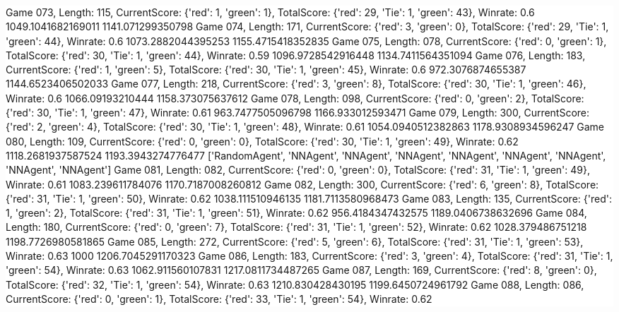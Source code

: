 Game 073, Length: 115,      CurrentScore: {'red': 1, 'green': 1},      TotalScore: {'red': 29, 'Tie': 1, 'green': 43},  Winrate: 0.6
1049.1041682169011
1141.071299350798
Game 074, Length: 171,      CurrentScore: {'red': 3, 'green': 0},      TotalScore: {'red': 29, 'Tie': 1, 'green': 44},  Winrate: 0.6
1073.2882044395253
1155.4715418352835
Game 075, Length: 078,      CurrentScore: {'red': 0, 'green': 1},      TotalScore: {'red': 30, 'Tie': 1, 'green': 44},  Winrate: 0.59
1096.9728542916448
1134.7411564351094
Game 076, Length: 183,      CurrentScore: {'red': 1, 'green': 5},      TotalScore: {'red': 30, 'Tie': 1, 'green': 45},  Winrate: 0.6
972.3076874655387
1144.6523406502033
Game 077, Length: 218,      CurrentScore: {'red': 3, 'green': 8},      TotalScore: {'red': 30, 'Tie': 1, 'green': 46},  Winrate: 0.6
1066.09193210444
1158.373075637612
Game 078, Length: 098,      CurrentScore: {'red': 0, 'green': 2},      TotalScore: {'red': 30, 'Tie': 1, 'green': 47},  Winrate: 0.61
963.7477505096798
1166.933012593471
Game 079, Length: 300,      CurrentScore: {'red': 2, 'green': 4},      TotalScore: {'red': 30, 'Tie': 1, 'green': 48},  Winrate: 0.61
1054.0940512382863
1178.9308934596247
Game 080, Length: 109,      CurrentScore: {'red': 0, 'green': 0},      TotalScore: {'red': 30, 'Tie': 1, 'green': 49},  Winrate: 0.62
1118.2681937587524
1193.3943274776477
['RandomAgent', 'NNAgent', 'NNAgent', 'NNAgent', 'NNAgent', 'NNAgent', 'NNAgent', 'NNAgent', 'NNAgent']
Game 081, Length: 082,      CurrentScore: {'red': 0, 'green': 0},      TotalScore: {'red': 31, 'Tie': 1, 'green': 49},  Winrate: 0.61
1083.239611784076
1170.7187008260812
Game 082, Length: 300,      CurrentScore: {'red': 6, 'green': 8},      TotalScore: {'red': 31, 'Tie': 1, 'green': 50},  Winrate: 0.62
1038.111510946135
1181.7113580968473
Game 083, Length: 135,      CurrentScore: {'red': 1, 'green': 2},      TotalScore: {'red': 31, 'Tie': 1, 'green': 51},  Winrate: 0.62
956.4184347432575
1189.0406738632696
Game 084, Length: 180,      CurrentScore: {'red': 0, 'green': 7},      TotalScore: {'red': 31, 'Tie': 1, 'green': 52},  Winrate: 0.62
1028.379486751218
1198.7726980581865
Game 085, Length: 272,      CurrentScore: {'red': 5, 'green': 6},      TotalScore: {'red': 31, 'Tie': 1, 'green': 53},  Winrate: 0.63
1000
1206.7045291170323
Game 086, Length: 183,      CurrentScore: {'red': 3, 'green': 4},      TotalScore: {'red': 31, 'Tie': 1, 'green': 54},  Winrate: 0.63
1062.911560107831
1217.0811734487265
Game 087, Length: 169,      CurrentScore: {'red': 8, 'green': 0},      TotalScore: {'red': 32, 'Tie': 1, 'green': 54},  Winrate: 0.63
1210.830428430195
1199.6450724961792
Game 088, Length: 086,      CurrentScore: {'red': 0, 'green': 1},      TotalScore: {'red': 33, 'Tie': 1, 'green': 54},  Winrate: 0.62